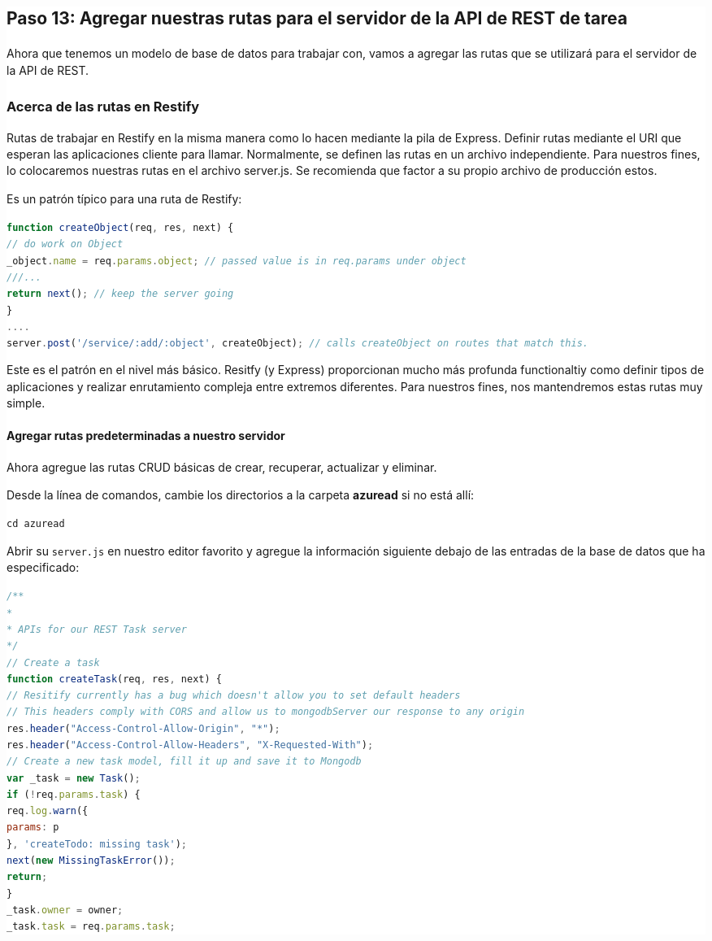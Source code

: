 ## <a name="step-13-add-our-routes-for-our-task-rest-api-server"></a>Paso 13: Agregar nuestras rutas para el servidor de la API de REST de tarea

Ahora que tenemos un modelo de base de datos para trabajar con, vamos a agregar las rutas que se utilizará para el servidor de la API de REST.

### <a name="about-routes-in-restify"></a>Acerca de las rutas en Restify

Rutas de trabajar en Restify en la misma manera como lo hacen mediante la pila de Express. Definir rutas mediante el URI que esperan las aplicaciones cliente para llamar. Normalmente, se definen las rutas en un archivo independiente. Para nuestros fines, lo colocaremos nuestras rutas en el archivo server.js. Se recomienda que factor a su propio archivo de producción estos.

Es un patrón típico para una ruta de Restify:

```Javascript
function createObject(req, res, next) {
// do work on Object
_object.name = req.params.object; // passed value is in req.params under object
///...
return next(); // keep the server going
}
....
server.post('/service/:add/:object', createObject); // calls createObject on routes that match this.
```


Este es el patrón en el nivel más básico. Resitfy (y Express) proporcionan mucho más profunda functionaltiy como definir tipos de aplicaciones y realizar enrutamiento compleja entre extremos diferentes. Para nuestros fines, nos mantendremos estas rutas muy simple.

#### <a name="add-default-routes-to-our-server"></a>Agregar rutas predeterminadas a nuestro servidor

Ahora agregue las rutas CRUD básicas de crear, recuperar, actualizar y eliminar.

Desde la línea de comandos, cambie los directorios a la carpeta **azuread** si no está allí:

`cd azuread`

Abrir su `server.js` en nuestro editor favorito y agregue la información siguiente debajo de las entradas de la base de datos que ha especificado:

```Javascript
/**
*
* APIs for our REST Task server
*/
// Create a task
function createTask(req, res, next) {
// Resitify currently has a bug which doesn't allow you to set default headers
// This headers comply with CORS and allow us to mongodbServer our response to any origin
res.header("Access-Control-Allow-Origin", "*");
res.header("Access-Control-Allow-Headers", "X-Requested-With");
// Create a new task model, fill it up and save it to Mongodb
var _task = new Task();
if (!req.params.task) {
req.log.warn({
params: p
}, 'createTodo: missing task');
next(new MissingTaskError());
return;
}
_task.owner = owner;
_task.task = req.params.task;
```